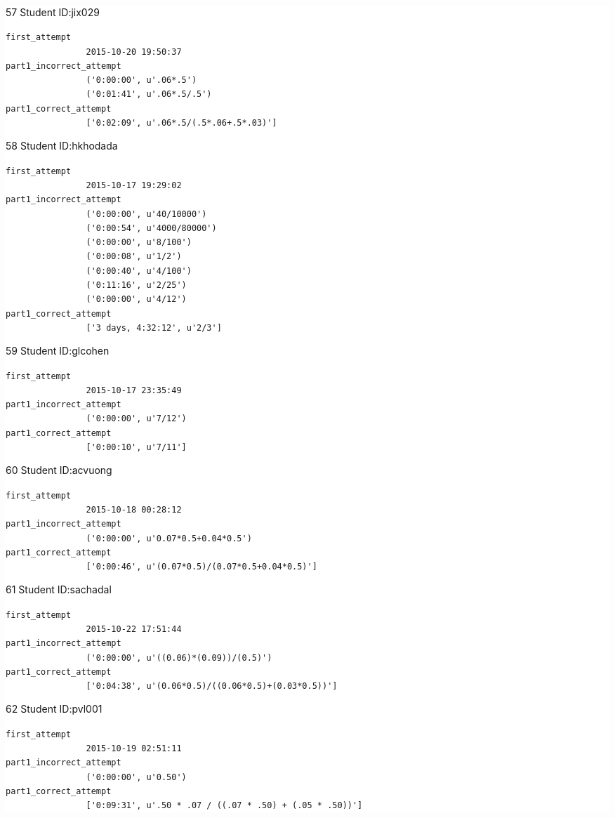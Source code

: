 57 Student ID:jix029

	first_attempt
					2015-10-20 19:50:37
	part1_incorrect_attempt
					('0:00:00', u'.06*.5')
					('0:01:41', u'.06*.5/.5')
	part1_correct_attempt
					['0:02:09', u'.06*.5/(.5*.06+.5*.03)']

58 Student ID:hkhodada

	first_attempt
					2015-10-17 19:29:02
	part1_incorrect_attempt
					('0:00:00', u'40/10000')
					('0:00:54', u'4000/80000')
					('0:00:00', u'8/100')
					('0:00:08', u'1/2')
					('0:00:40', u'4/100')
					('0:11:16', u'2/25')
					('0:00:00', u'4/12')
	part1_correct_attempt
					['3 days, 4:32:12', u'2/3']

59 Student ID:glcohen

	first_attempt
					2015-10-17 23:35:49
	part1_incorrect_attempt
					('0:00:00', u'7/12')
	part1_correct_attempt
					['0:00:10', u'7/11']

60 Student ID:acvuong

	first_attempt
					2015-10-18 00:28:12
	part1_incorrect_attempt
					('0:00:00', u'0.07*0.5+0.04*0.5')
	part1_correct_attempt
					['0:00:46', u'(0.07*0.5)/(0.07*0.5+0.04*0.5)']

61 Student ID:sachadal

	first_attempt
					2015-10-22 17:51:44
	part1_incorrect_attempt
					('0:00:00', u'((0.06)*(0.09))/(0.5)')
	part1_correct_attempt
					['0:04:38', u'(0.06*0.5)/((0.06*0.5)+(0.03*0.5))']

62 Student ID:pvl001

	first_attempt
					2015-10-19 02:51:11
	part1_incorrect_attempt
					('0:00:00', u'0.50')
	part1_correct_attempt
					['0:09:31', u'.50 * .07 / ((.07 * .50) + (.05 * .50))']
